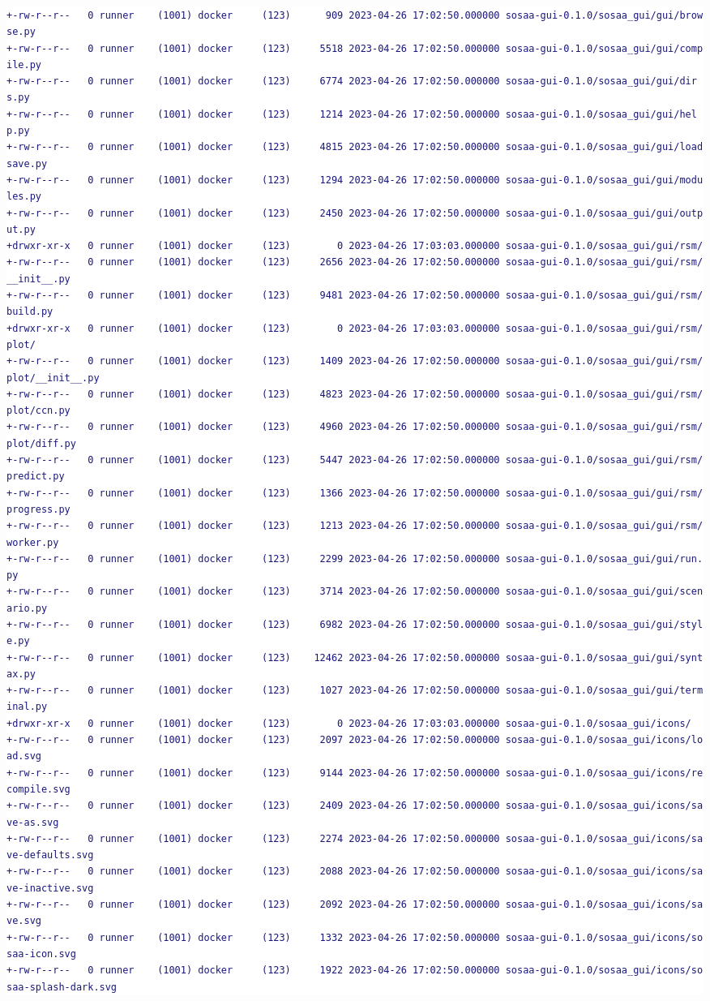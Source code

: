 ```diff
+-rw-r--r--   0 runner    (1001) docker     (123)      909 2023-04-26 17:02:50.000000 sosaa-gui-0.1.0/sosaa_gui/gui/browse.py
+-rw-r--r--   0 runner    (1001) docker     (123)     5518 2023-04-26 17:02:50.000000 sosaa-gui-0.1.0/sosaa_gui/gui/compile.py
+-rw-r--r--   0 runner    (1001) docker     (123)     6774 2023-04-26 17:02:50.000000 sosaa-gui-0.1.0/sosaa_gui/gui/dirs.py
+-rw-r--r--   0 runner    (1001) docker     (123)     1214 2023-04-26 17:02:50.000000 sosaa-gui-0.1.0/sosaa_gui/gui/help.py
+-rw-r--r--   0 runner    (1001) docker     (123)     4815 2023-04-26 17:02:50.000000 sosaa-gui-0.1.0/sosaa_gui/gui/loadsave.py
+-rw-r--r--   0 runner    (1001) docker     (123)     1294 2023-04-26 17:02:50.000000 sosaa-gui-0.1.0/sosaa_gui/gui/modules.py
+-rw-r--r--   0 runner    (1001) docker     (123)     2450 2023-04-26 17:02:50.000000 sosaa-gui-0.1.0/sosaa_gui/gui/output.py
+drwxr-xr-x   0 runner    (1001) docker     (123)        0 2023-04-26 17:03:03.000000 sosaa-gui-0.1.0/sosaa_gui/gui/rsm/
+-rw-r--r--   0 runner    (1001) docker     (123)     2656 2023-04-26 17:02:50.000000 sosaa-gui-0.1.0/sosaa_gui/gui/rsm/__init__.py
+-rw-r--r--   0 runner    (1001) docker     (123)     9481 2023-04-26 17:02:50.000000 sosaa-gui-0.1.0/sosaa_gui/gui/rsm/build.py
+drwxr-xr-x   0 runner    (1001) docker     (123)        0 2023-04-26 17:03:03.000000 sosaa-gui-0.1.0/sosaa_gui/gui/rsm/plot/
+-rw-r--r--   0 runner    (1001) docker     (123)     1409 2023-04-26 17:02:50.000000 sosaa-gui-0.1.0/sosaa_gui/gui/rsm/plot/__init__.py
+-rw-r--r--   0 runner    (1001) docker     (123)     4823 2023-04-26 17:02:50.000000 sosaa-gui-0.1.0/sosaa_gui/gui/rsm/plot/ccn.py
+-rw-r--r--   0 runner    (1001) docker     (123)     4960 2023-04-26 17:02:50.000000 sosaa-gui-0.1.0/sosaa_gui/gui/rsm/plot/diff.py
+-rw-r--r--   0 runner    (1001) docker     (123)     5447 2023-04-26 17:02:50.000000 sosaa-gui-0.1.0/sosaa_gui/gui/rsm/predict.py
+-rw-r--r--   0 runner    (1001) docker     (123)     1366 2023-04-26 17:02:50.000000 sosaa-gui-0.1.0/sosaa_gui/gui/rsm/progress.py
+-rw-r--r--   0 runner    (1001) docker     (123)     1213 2023-04-26 17:02:50.000000 sosaa-gui-0.1.0/sosaa_gui/gui/rsm/worker.py
+-rw-r--r--   0 runner    (1001) docker     (123)     2299 2023-04-26 17:02:50.000000 sosaa-gui-0.1.0/sosaa_gui/gui/run.py
+-rw-r--r--   0 runner    (1001) docker     (123)     3714 2023-04-26 17:02:50.000000 sosaa-gui-0.1.0/sosaa_gui/gui/scenario.py
+-rw-r--r--   0 runner    (1001) docker     (123)     6982 2023-04-26 17:02:50.000000 sosaa-gui-0.1.0/sosaa_gui/gui/style.py
+-rw-r--r--   0 runner    (1001) docker     (123)    12462 2023-04-26 17:02:50.000000 sosaa-gui-0.1.0/sosaa_gui/gui/syntax.py
+-rw-r--r--   0 runner    (1001) docker     (123)     1027 2023-04-26 17:02:50.000000 sosaa-gui-0.1.0/sosaa_gui/gui/terminal.py
+drwxr-xr-x   0 runner    (1001) docker     (123)        0 2023-04-26 17:03:03.000000 sosaa-gui-0.1.0/sosaa_gui/icons/
+-rw-r--r--   0 runner    (1001) docker     (123)     2097 2023-04-26 17:02:50.000000 sosaa-gui-0.1.0/sosaa_gui/icons/load.svg
+-rw-r--r--   0 runner    (1001) docker     (123)     9144 2023-04-26 17:02:50.000000 sosaa-gui-0.1.0/sosaa_gui/icons/recompile.svg
+-rw-r--r--   0 runner    (1001) docker     (123)     2409 2023-04-26 17:02:50.000000 sosaa-gui-0.1.0/sosaa_gui/icons/save-as.svg
+-rw-r--r--   0 runner    (1001) docker     (123)     2274 2023-04-26 17:02:50.000000 sosaa-gui-0.1.0/sosaa_gui/icons/save-defaults.svg
+-rw-r--r--   0 runner    (1001) docker     (123)     2088 2023-04-26 17:02:50.000000 sosaa-gui-0.1.0/sosaa_gui/icons/save-inactive.svg
+-rw-r--r--   0 runner    (1001) docker     (123)     2092 2023-04-26 17:02:50.000000 sosaa-gui-0.1.0/sosaa_gui/icons/save.svg
+-rw-r--r--   0 runner    (1001) docker     (123)     1332 2023-04-26 17:02:50.000000 sosaa-gui-0.1.0/sosaa_gui/icons/sosaa-icon.svg
+-rw-r--r--   0 runner    (1001) docker     (123)     1922 2023-04-26 17:02:50.000000 sosaa-gui-0.1.0/sosaa_gui/icons/sosaa-splash-dark.svg
```